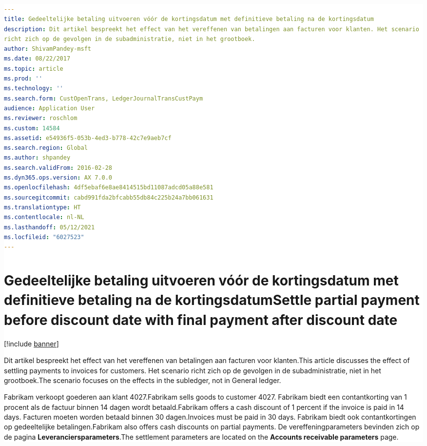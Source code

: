```yaml
---
title: Gedeeltelijke betaling uitvoeren vóór de kortingsdatum met definitieve betaling na de kortingsdatum
description: Dit artikel bespreekt het effect van het vereffenen van betalingen aan facturen voor klanten. Het scenario richt zich op de gevolgen in de subadministratie, niet in het grootboek.
author: ShivamPandey-msft
ms.date: 08/22/2017
ms.topic: article
ms.prod: ''
ms.technology: ''
ms.search.form: CustOpenTrans, LedgerJournalTransCustPaym
audience: Application User
ms.reviewer: roschlom
ms.custom: 14584
ms.assetid: e54936f5-053b-4ed3-b778-42c7e9aeb7cf
ms.search.region: Global
ms.author: shpandey
ms.search.validFrom: 2016-02-28
ms.dyn365.ops.version: AX 7.0.0
ms.openlocfilehash: 4df5ebaf6e8ae8414515bd11087adcd05a88e581
ms.sourcegitcommit: cabd991fda2bfcabb55db84c225b24a7bb061631
ms.translationtype: HT
ms.contentlocale: nl-NL
ms.lasthandoff: 05/12/2021
ms.locfileid: "6027523"
---
```

# <a name="settle-partial-payment-before-discount-date-with-final-payment-after-discount-date"></a><span data-ttu-id="c28d4-104">Gedeeltelijke betaling uitvoeren vóór de kortingsdatum met definitieve betaling na de kortingsdatum</span><span class="sxs-lookup"><span data-stu-id="c28d4-104">Settle partial payment before discount date with final payment after discount date</span></span>

[!include [banner](../includes/banner.md)]

<span data-ttu-id="c28d4-105">Dit artikel bespreekt het effect van het vereffenen van betalingen aan facturen voor klanten.</span><span class="sxs-lookup"><span data-stu-id="c28d4-105">This article discusses the effect of settling payments to invoices for customers.</span></span> <span data-ttu-id="c28d4-106">Het scenario richt zich op de gevolgen in de subadministratie, niet in het grootboek.</span><span class="sxs-lookup"><span data-stu-id="c28d4-106">The scenario focuses on the effects in the subledger, not in General ledger.</span></span>

<span data-ttu-id="c28d4-107">Fabrikam verkoopt goederen aan klant 4027.</span><span class="sxs-lookup"><span data-stu-id="c28d4-107">Fabrikam sells goods to customer 4027.</span></span> <span data-ttu-id="c28d4-108">Fabrikam biedt een contantkorting van 1 procent als de factuur binnen 14 dagen wordt betaald.</span><span class="sxs-lookup"><span data-stu-id="c28d4-108">Fabrikam offers a cash discount of 1 percent if the invoice is paid in 14 days.</span></span> <span data-ttu-id="c28d4-109">Facturen moeten worden betaald binnen 30 dagen.</span><span class="sxs-lookup"><span data-stu-id="c28d4-109">Invoices must be paid in 30 days.</span></span> <span data-ttu-id="c28d4-110">Fabrikam biedt ook contantkortingen op gedeeltelijke betalingen.</span><span class="sxs-lookup"><span data-stu-id="c28d4-110">Fabrikam also offers cash discounts on partial payments.</span></span> <span data-ttu-id="c28d4-111">De vereffeningparameters bevinden zich op de pagina **Leveranciersparameters**.</span><span class="sxs-lookup"><span data-stu-id="c28d4-111">The settlement parameters are located on the **Accounts receivable parameters** page.</span></span>
